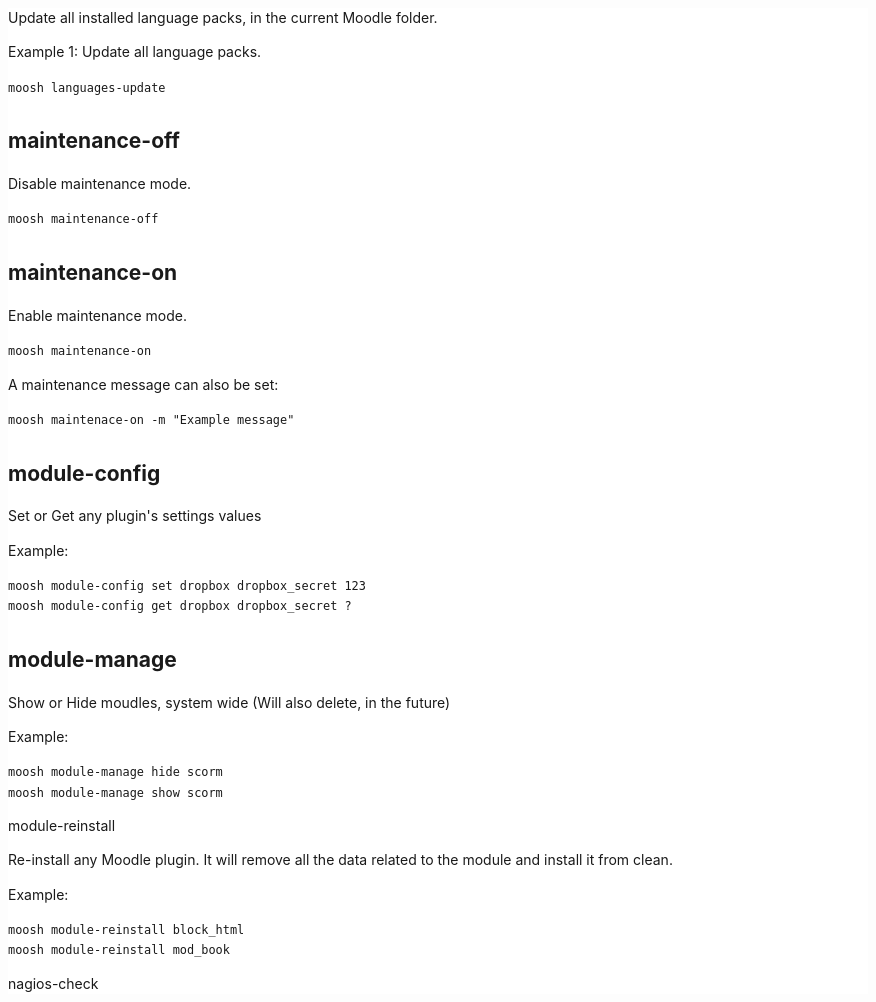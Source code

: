 Update all installed language packs, in the current Moodle folder.

Example 1: Update all language packs.

    moosh languages-update
    
<span class="anchor" id="maintenance-off"></span>
<a class="command-name">maintenance-off</a>
---------------

Disable maintenance mode.

    moosh maintenance-off

<span class="anchor" id="maintenance-on"></span>
<a class="command-name">maintenance-on</a>
--------------

Enable maintenance mode.

    moosh maintenance-on
    
A maintenance message can also be set:

    moosh maintenace-on -m "Example message"

<span class="anchor" id="module-config"></span>
<a class="command-name">module-config</a>
----------------

Set or Get any plugin's settings values

Example:

    moosh module-config set dropbox dropbox_secret 123
    moosh module-config get dropbox dropbox_secret ?

<span class="anchor" id="module-manage"></span>
<a class="command-name">module-manage</a>
----------------

Show or Hide moudles, system wide (Will also delete, in the future)

Example:

    moosh module-manage hide scorm
    moosh module-manage show scorm


<span class="anchor" id="module-reinstall"></span>
<a class="command-name">module-reinstall</a>

Re-install any Moodle plugin. It will remove all the data related to the module and install it from clean.

Example:

    moosh module-reinstall block_html
    moosh module-reinstall mod_book


<span class="anchor" id="nagios-check"></span>
<a class="command-name">nagios-check</a>
